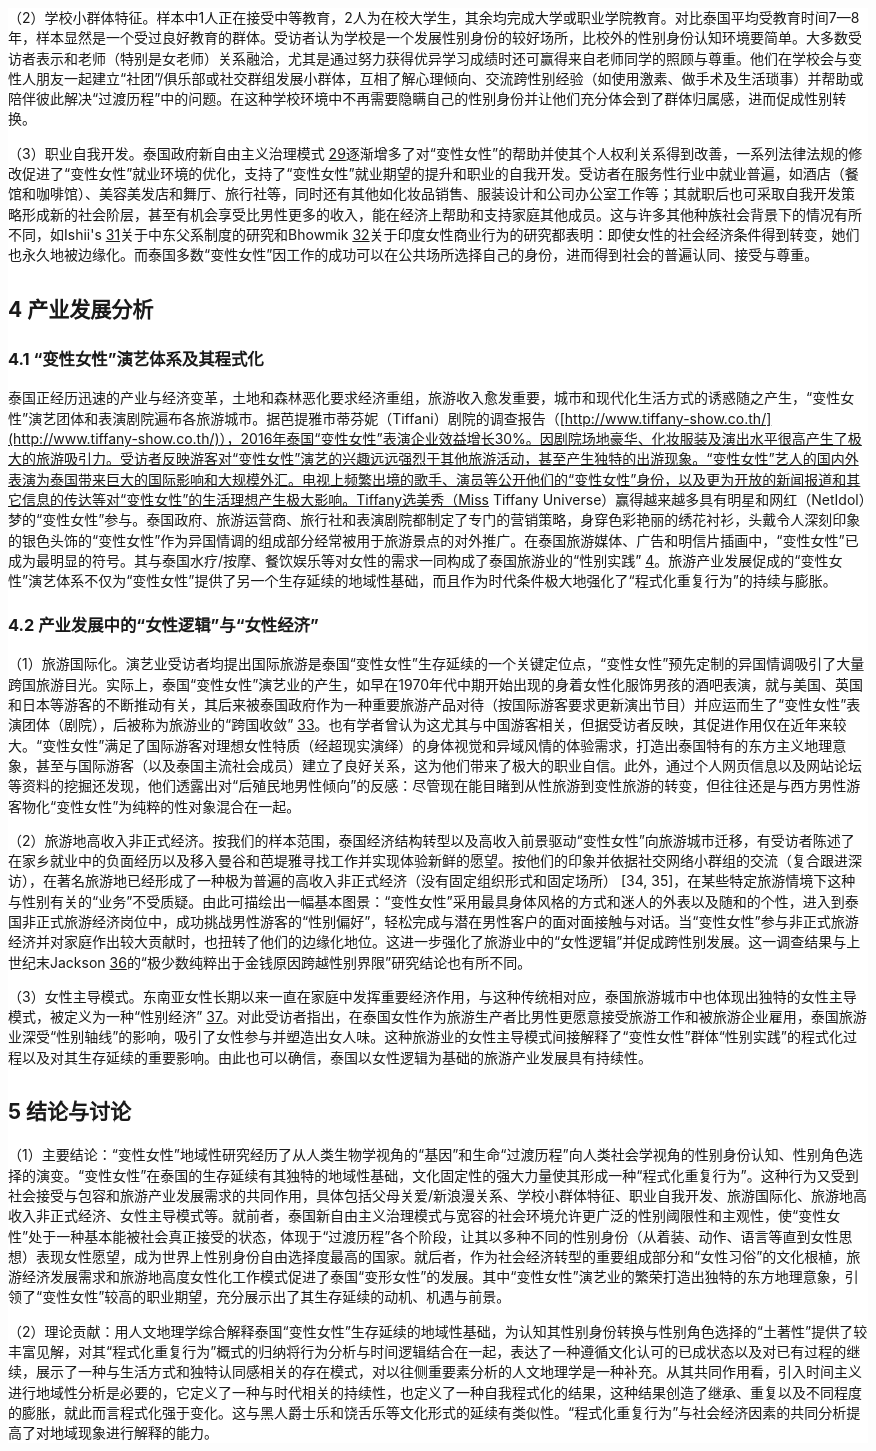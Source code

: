 （2）学校小群体特征。样本中1人正在接受中等教育，2人为在校大学生，其余均完成大学或职业学院教育。对比泰国平均受教育时间7—8年，样本显然是一个受过良好教育的群体。受访者认为学校是一个发展性别身份的较好场所，比校外的性别身份认知环境要简单。大多数受访者表示和老师（特别是女老师）关系融洽，尤其是通过努力获得优异学习成绩时还可赢得来自老师同学的照顾与尊重。他们在学校会与变性人朋友一起建立“社团”/俱乐部或社交群组发展小群体，互相了解心理倾向、交流跨性别经验（如使用激素、做手术及生活琐事）并帮助或陪伴彼此解决“过渡历程”中的问题。在这种学校环境中不再需要隐瞒自己的性别身份并让他们充分体会到了群体归属感，进而促成性别转换。

（3）职业自我开发。泰国政府新自由主义治理模式 [29](#b29)逐渐增多了对“变性女性”的帮助并使其个人权利关系得到改善，一系列法律法规的修改促进了“变性女性”就业环境的优化，支持了“变性女性”就业期望的提升和职业的自我开发。受访者在服务性行业中就业普遍，如酒店（餐馆和咖啡馆）、美容美发店和舞厅、旅行社等，同时还有其他如化妆品销售、服装设计和公司办公室工作等；其就职后也可采取自我开发策略形成新的社会阶层，甚至有机会享受比男性更多的收入，能在经济上帮助和支持家庭其他成员。这与许多其他种族社会背景下的情况有所不同，如Ishii's [31](#b31)关于中东父系制度的研究和Bhowmik [32](#b32)关于印度女性商业行为的研究都表明：即使女性的社会经济条件得到转变，她们也永久地被边缘化。而泰国多数“变性女性”因工作的成功可以在公共场所选择自己的身份，进而得到社会的普遍认同、接受与尊重。

## 4 产业发展分析 

### 4.1 “变性女性”演艺体系及其程式化

泰国正经历迅速的产业与经济变革，土地和森林恶化要求经济重组，旅游收入愈发重要，城市和现代化生活方式的诱惑随之产生，“变性女性”演艺团体和表演剧院遍布各旅游城市。据芭提雅市蒂芬妮（Tiffani）剧院的调查报告（[http://www.tiffany-show.co.th/](http://www.tiffany-show.co.th/)），2016年泰国“变性女性”表演企业效益增长30%。因剧院场地豪华、化妆服装及演出水平很高产生了极大的旅游吸引力。受访者反映游客对“变性女性”演艺的兴趣远远强烈于其他旅游活动，甚至产生独特的出游现象。“变性女性”艺人的国内外表演为泰国带来巨大的国际影响和大规模外汇。电视上频繁出境的歌手、演员等公开他们的“变性女性”身份，以及更为开放的新闻报道和其它信息的传达等对“变性女性”的生活理想产生极大影响。Tiffany选美秀（Miss Tiffany Universe）赢得越来越多具有明星和网红（NetIdol）梦的“变性女性”参与。泰国政府、旅游运营商、旅行社和表演剧院都制定了专门的营销策略，身穿色彩艳丽的绣花衬衫，头戴令人深刻印象的银色头饰的“变性女性”作为异国情调的组成部分经常被用于旅游景点的对外推广。在泰国旅游媒体、广告和明信片插画中，“变性女性”已成为最明显的符号。其与泰国水疗/按摩、餐饮娱乐等对女性的需求一同构成了泰国旅游业的“性别实践” [4](#b4)。旅游产业发展促成的“变性女性”演艺体系不仅为“变性女性”提供了另一个生存延续的地域性基础，而且作为时代条件极大地强化了“程式化重复行为”的持续与膨胀。

### 4.2 产业发展中的“女性逻辑”与“女性经济”

（1）旅游国际化。演艺业受访者均提出国际旅游是泰国“变性女性”生存延续的一个关键定位点，“变性女性”预先定制的异国情调吸引了大量跨国旅游目光。实际上，泰国“变性女性”演艺业的产生，如早在1970年代中期开始出现的身着女性化服饰男孩的酒吧表演，就与美国、英国和日本等游客的不断推动有关，其后来被泰国政府作为一种重要旅游产品对待（按国际游客要求更新演出节目）并应运而生了“变性女性”表演团体（剧院），后被称为旅游业的“跨国收敛” [33](#b33)。也有学者曾认为这尤其与中国游客相关，但据受访者反映，其促进作用仅在近年来较大。“变性女性”满足了国际游客对理想女性特质（经超现实演绎）的身体视觉和异域风情的体验需求，打造出泰国特有的东方主义地理意象，甚至与国际游客（以及泰国主流社会成员）建立了良好关系，这为他们带来了极大的职业自信。此外，通过个人网页信息以及网站论坛等资料的挖掘还发现，他们透露出对“后殖民地男性倾向”的反感：尽管现在能目睹到从性旅游到变性旅游的转变，但往往还是与西方男性游客物化“变性女性”为纯粹的性对象混合在一起。

（2）旅游地高收入非正式经济。按我们的样本范围，泰国经济结构转型以及高收入前景驱动“变性女性”向旅游城市迁移，有受访者陈述了在家乡就业中的负面经历以及移入曼谷和芭堤雅寻找工作并实现体验新鲜的愿望。按他们的印象并依据社交网络小群组的交流（复合跟进深访），在著名旅游地已经形成了一种极为普遍的高收入非正式经济（没有固定组织形式和固定场所） [34, 35]，在某些特定旅游情境下这种与性别有关的“业务”不受质疑。由此可描绘出一幅基本图景：“变性女性”采用最具身体风格的方式和迷人的外表以及随和的个性，进入到泰国非正式旅游经济岗位中，成功挑战男性游客的“性别偏好”，轻松完成与潜在男性客户的面对面接触与对话。当“变性女性”参与非正式旅游经济并对家庭作出较大贡献时，也扭转了他们的边缘化地位。这进一步强化了旅游业中的“女性逻辑”并促成跨性别发展。这一调查结果与上世纪末Jackson [36](#b36)的“极少数纯粹出于金钱原因跨越性别界限”研究结论也有所不同。

（3）女性主导模式。东南亚女性长期以来一直在家庭中发挥重要经济作用，与这种传统相对应，泰国旅游城市中也体现出独特的女性主导模式，被定义为一种“性别经济” [37](#b37)。对此受访者指出，在泰国女性作为旅游生产者比男性更愿意接受旅游工作和被旅游企业雇用，泰国旅游业深受“性别轴线”的影响，吸引了女性参与并塑造出女人味。这种旅游业的女性主导模式间接解释了“变性女性”群体“性别实践”的程式化过程以及对其生存延续的重要影响。由此也可以确信，泰国以女性逻辑为基础的旅游产业发展具有持续性。

## 5 结论与讨论

（1）主要结论：“变性女性”地域性研究经历了从人类生物学视角的“基因”和生命“过渡历程”向人类社会学视角的性别身份认知、性别角色选择的演变。“变性女性”在泰国的生存延续有其独特的地域性基础，文化固定性的强大力量使其形成一种“程式化重复行为”。这种行为又受到社会接受与包容和旅游产业发展需求的共同作用，具体包括父母关爱/新浪漫关系、学校小群体特征、职业自我开发、旅游国际化、旅游地高收入非正式经济、女性主导模式等。就前者，泰国新自由主义治理模式与宽容的社会环境允许更广泛的性别阈限性和主观性，使“变性女性”处于一种基本能被社会真正接受的状态，体现于“过渡历程”各个阶段，让其以多种不同的性别身份（从着装、动作、语言等直到女性思想）表现女性愿望，成为世界上性别身份自由选择度最高的国家。就后者，作为社会经济转型的重要组成部分和“女性习俗”的文化根植，旅游经济发展需求和旅游地高度女性化工作模式促进了泰国“变形女性”的发展。其中“变性女性”演艺业的繁荣打造出独特的东方地理意象，引领了“变性女性”较高的职业期望，充分展示出了其生存延续的动机、机遇与前景。

（2）理论贡献：用人文地理学综合解释泰国“变性女性”生存延续的地域性基础，为认知其性别身份转换与性别角色选择的“土著性”提供了较丰富见解，对其“程式化重复行为”概式的归纳将行为分析与时间逻辑结合在一起，表达了一种遵循文化认可的已成状态以及对已有过程的继续，展示了一种与生活方式和独特认同感相关的存在模式，对以往侧重要素分析的人文地理学是一种补充。从其共同作用看，引入时间主义进行地域性分析是必要的，它定义了一种与时代相关的持续性，也定义了一种自我程式化的结果，这种结果创造了继承、重复以及不同程度的膨胀，就此而言程式化强于变化。这与黑人爵士乐和饶舌乐等文化形式的延续有类似性。“程式化重复行为”与社会经济因素的共同分析提高了对地域现象进行解释的能力。
